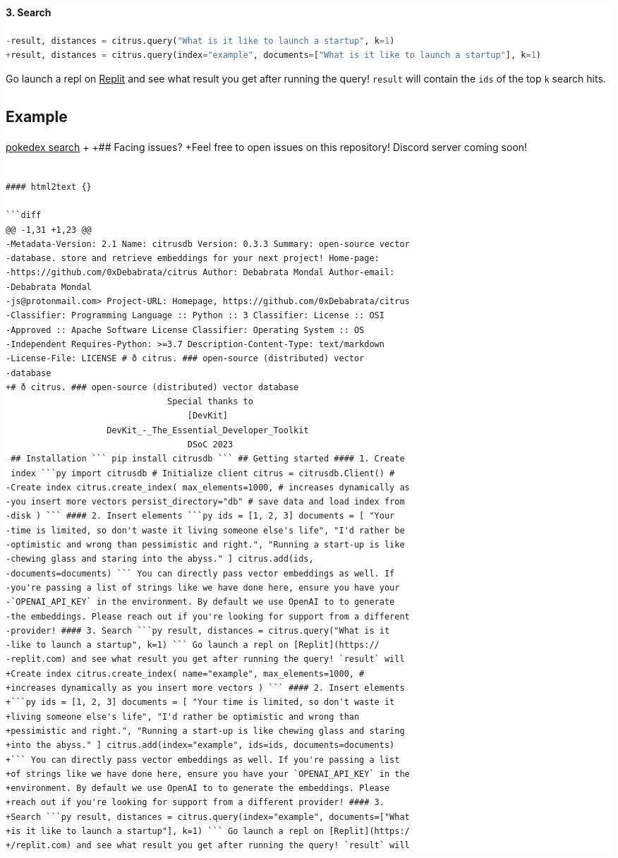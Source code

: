  #### 3. Search
 ```py
-result, distances = citrus.query("What is it like to launch a startup", k=1)
+result, distances = citrus.query(index="example", documents=["What is it like to launch a startup"], k=1)
 ```
 Go launch a repl on [Replit](https://replit.com) and see what result you get after running the query! `result` will contain the `ids` of the top `k` search hits.
 
 ## Example
 [pokedex search](https://replit.com/@debabratajr/pokedex-search)
+
+## Facing issues?
+Feel free to open issues on this repository! Discord server coming soon!
```

#### html2text {}

```diff
@@ -1,31 +1,23 @@
-Metadata-Version: 2.1 Name: citrusdb Version: 0.3.3 Summary: open-source vector
-database. store and retrieve embeddings for your next project! Home-page:
-https://github.com/0xDebabrata/citrus Author: Debabrata Mondal Author-email:
-Debabrata Mondal
-js@protonmail.com> Project-URL: Homepage, https://github.com/0xDebabrata/citrus
-Classifier: Programming Language :: Python :: 3 Classifier: License :: OSI
-Approved :: Apache Software License Classifier: Operating System :: OS
-Independent Requires-Python: >=3.7 Description-Content-Type: text/markdown
-License-File: LICENSE # ð citrus. ### open-source (distributed) vector
-database
+# ð citrus. ### open-source (distributed) vector database
                                Special thanks to
                                    [DevKit]
                    DevKit_-_The_Essential_Developer_Toolkit
                                    DSoC 2023
 ## Installation ``` pip install citrusdb ``` ## Getting started #### 1. Create
 index ```py import citrusdb # Initialize client citrus = citrusdb.Client() #
-Create index citrus.create_index( max_elements=1000, # increases dynamically as
-you insert more vectors persist_directory="db" # save data and load index from
-disk ) ``` #### 2. Insert elements ```py ids = [1, 2, 3] documents = [ "Your
-time is limited, so don't waste it living someone else's life", "I'd rather be
-optimistic and wrong than pessimistic and right.", "Running a start-up is like
-chewing glass and staring into the abyss." ] citrus.add(ids,
-documents=documents) ``` You can directly pass vector embeddings as well. If
-you're passing a list of strings like we have done here, ensure you have your
-`OPENAI_API_KEY` in the environment. By default we use OpenAI to to generate
-the embeddings. Please reach out if you're looking for support from a different
-provider! #### 3. Search ```py result, distances = citrus.query("What is it
-like to launch a startup", k=1) ``` Go launch a repl on [Replit](https://
-replit.com) and see what result you get after running the query! `result` will
+Create index citrus.create_index( name="example", max_elements=1000, #
+increases dynamically as you insert more vectors ) ``` #### 2. Insert elements
+```py ids = [1, 2, 3] documents = [ "Your time is limited, so don't waste it
+living someone else's life", "I'd rather be optimistic and wrong than
+pessimistic and right.", "Running a start-up is like chewing glass and staring
+into the abyss." ] citrus.add(index="example", ids=ids, documents=documents)
+``` You can directly pass vector embeddings as well. If you're passing a list
+of strings like we have done here, ensure you have your `OPENAI_API_KEY` in the
+environment. By default we use OpenAI to to generate the embeddings. Please
+reach out if you're looking for support from a different provider! #### 3.
+Search ```py result, distances = citrus.query(index="example", documents=["What
+is it like to launch a startup"], k=1) ``` Go launch a repl on [Replit](https:/
+/replit.com) and see what result you get after running the query! `result` will
```